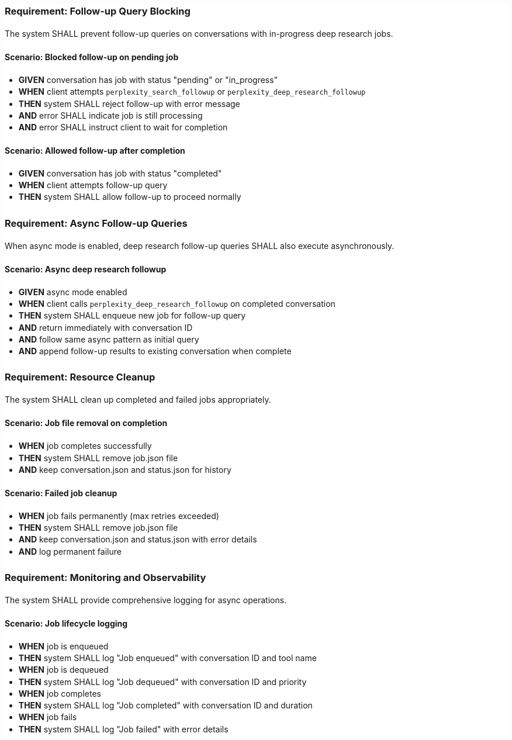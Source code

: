 ### Requirement: Follow-up Query Blocking

The system SHALL prevent follow-up queries on conversations with in-progress deep research jobs.

#### Scenario: Blocked follow-up on pending job
- **GIVEN** conversation has job with status "pending" or "in_progress"
- **WHEN** client attempts `perplexity_search_followup` or `perplexity_deep_research_followup`
- **THEN** system SHALL reject follow-up with error message
- **AND** error SHALL indicate job is still processing
- **AND** error SHALL instruct client to wait for completion

#### Scenario: Allowed follow-up after completion
- **GIVEN** conversation has job with status "completed"
- **WHEN** client attempts follow-up query
- **THEN** system SHALL allow follow-up to proceed normally

### Requirement: Async Follow-up Queries

When async mode is enabled, deep research follow-up queries SHALL also execute asynchronously.

#### Scenario: Async deep research followup
- **GIVEN** async mode enabled
- **WHEN** client calls `perplexity_deep_research_followup` on completed conversation
- **THEN** system SHALL enqueue new job for follow-up query
- **AND** return immediately with conversation ID
- **AND** follow same async pattern as initial query
- **AND** append follow-up results to existing conversation when complete

### Requirement: Resource Cleanup

The system SHALL clean up completed and failed jobs appropriately.

#### Scenario: Job file removal on completion
- **WHEN** job completes successfully
- **THEN** system SHALL remove job.json file
- **AND** keep conversation.json and status.json for history

#### Scenario: Failed job cleanup
- **WHEN** job fails permanently (max retries exceeded)
- **THEN** system SHALL remove job.json file
- **AND** keep conversation.json and status.json with error details
- **AND** log permanent failure

### Requirement: Monitoring and Observability

The system SHALL provide comprehensive logging for async operations.

#### Scenario: Job lifecycle logging
- **WHEN** job is enqueued
- **THEN** system SHALL log "Job enqueued" with conversation ID and tool name
- **WHEN** job is dequeued
- **THEN** system SHALL log "Job dequeued" with conversation ID and priority
- **WHEN** job completes
- **THEN** system SHALL log "Job completed" with conversation ID and duration
- **WHEN** job fails
- **THEN** system SHALL log "Job failed" with error details
